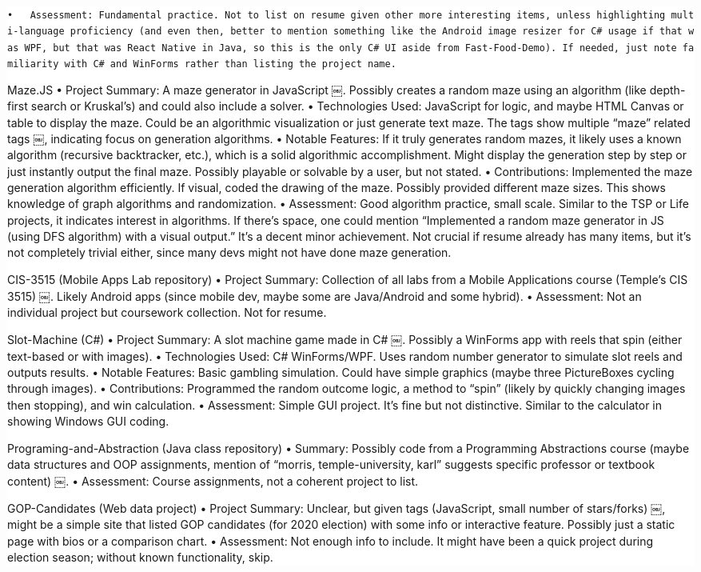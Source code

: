 	•	Assessment: Fundamental practice. Not to list on resume given other more interesting items, unless highlighting multi-language proficiency (and even then, better to mention something like the Android image resizer for C# usage if that was WPF, but that was React Native in Java, so this is the only C# UI aside from Fast-Food-Demo). If needed, just note familiarity with C# and WinForms rather than listing the project name.

Maze.JS
	•	Project Summary: A maze generator in JavaScript ￼. Possibly creates a random maze using an algorithm (like depth-first search or Kruskal’s) and could also include a solver.
	•	Technologies Used: JavaScript for logic, and maybe HTML Canvas or table to display the maze. Could be an algorithmic visualization or just generate text maze. The tags show multiple “maze” related tags ￼, indicating focus on generation algorithms.
	•	Notable Features: If it truly generates random mazes, it likely uses a known algorithm (recursive backtracker, etc.), which is a solid algorithmic accomplishment. Might display the generation step by step or just instantly output the final maze. Possibly playable or solvable by a user, but not stated.
	•	Contributions: Implemented the maze generation algorithm efficiently. If visual, coded the drawing of the maze. Possibly provided different maze sizes. This shows knowledge of graph algorithms and randomization.
	•	Assessment: Good algorithm practice, small scale. Similar to the TSP or Life projects, it indicates interest in algorithms. If there’s space, one could mention “Implemented a random maze generator in JS (using DFS algorithm) with a visual output.” It’s a decent minor achievement. Not crucial if resume already has many items, but it’s not completely trivial either, since many devs might not have done maze generation.

CIS-3515 (Mobile Apps Lab repository)
	•	Project Summary: Collection of all labs from a Mobile Applications course (Temple’s CIS 3515) ￼. Likely Android apps (since mobile dev, maybe some are Java/Android and some hybrid).
	•	Assessment: Not an individual project but coursework collection. Not for resume.

Slot-Machine (C#)
	•	Project Summary: A slot machine game made in C# ￼. Possibly a WinForms app with reels that spin (either text-based or with images).
	•	Technologies Used: C# WinForms/WPF. Uses random number generator to simulate slot reels and outputs results.
	•	Notable Features: Basic gambling simulation. Could have simple graphics (maybe three PictureBoxes cycling through images).
	•	Contributions: Programmed the random outcome logic, a method to “spin” (likely by quickly changing images then stopping), and win calculation.
	•	Assessment: Simple GUI project. It’s fine but not distinctive. Similar to the calculator in showing Windows GUI coding.

Programing-and-Abstraction (Java class repository)
	•	Summary: Possibly code from a Programming Abstractions course (maybe data structures and OOP assignments, mention of “morris, temple-university, karl” suggests specific professor or textbook content) ￼.
	•	Assessment: Course assignments, not a coherent project to list.

GOP-Candidates (Web data project)
	•	Project Summary: Unclear, but given tags (JavaScript, small number of stars/forks) ￼, might be a simple site that listed GOP candidates (for 2020 election) with some info or interactive feature. Possibly just a static page with bios or a comparison chart.
	•	Assessment: Not enough info to include. It might have been a quick project during election season; without known functionality, skip.
